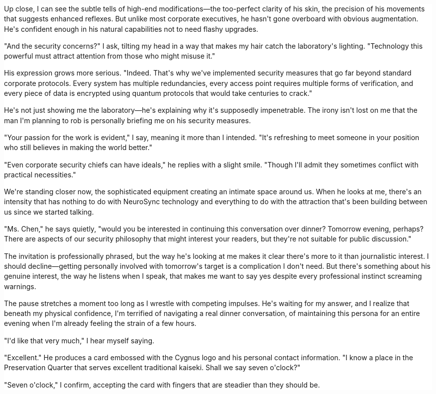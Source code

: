 Up close, I can see the subtle tells of high-end modifications—the too-perfect
clarity of his skin, the precision of his movements that suggests enhanced
reflexes. But unlike most corporate executives, he hasn't gone overboard with
obvious augmentation. He's confident enough in his natural capabilities not to
need flashy upgrades.

"And the security concerns?" I ask, tilting my head in a way that makes my hair
catch the laboratory's lighting. "Technology this powerful must attract
attention from those who might misuse it."

His expression grows more serious. "Indeed. That's why we've implemented
security measures that go far beyond standard corporate protocols. Every system
has multiple redundancies, every access point requires multiple forms of
verification, and every piece of data is encrypted using quantum protocols that
would take centuries to crack."

He's not just showing me the laboratory—he's explaining why it's supposedly
impenetrable. The irony isn't lost on me that the man I'm planning to rob is
personally briefing me on his security measures.

"Your passion for the work is evident," I say, meaning it more than I intended.
"It's refreshing to meet someone in your position who still believes in making
the world better."

"Even corporate security chiefs can have ideals," he replies with a slight
smile. "Though I'll admit they sometimes conflict with practical necessities."

We're standing closer now, the sophisticated equipment creating an intimate
space around us. When he looks at me, there's an intensity that has nothing to
do with NeuroSync technology and everything to do with the attraction that's
been building between us since we started talking.

"Ms. Chen," he says quietly, "would you be interested in continuing this
conversation over dinner? Tomorrow evening, perhaps? There are aspects of our
security philosophy that might interest your readers, but they're not suitable
for public discussion."

The invitation is professionally phrased, but the way he's looking at me makes
it clear there's more to it than journalistic interest. I should decline—getting
personally involved with tomorrow's target is a complication I don't need. But
there's something about his genuine interest, the way he listens when I speak,
that makes me want to say yes despite every professional instinct screaming
warnings.

The pause stretches a moment too long as I wrestle with competing impulses. He's
waiting for my answer, and I realize that beneath my physical confidence, I'm
terrified of navigating a real dinner conversation, of maintaining this persona
for an entire evening when I'm already feeling the strain of a few hours.

"I'd like that very much," I hear myself saying.

"Excellent." He produces a card embossed with the Cygnus logo and his personal
contact information. "I know a place in the Preservation Quarter that serves
excellent traditional kaiseki. Shall we say seven o'clock?"

"Seven o'clock," I confirm, accepting the card with fingers that are steadier
than they should be.
